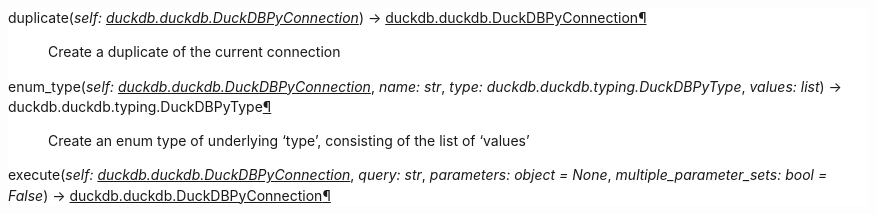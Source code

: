 <dl class="py method">
<dt class="sig sig-object py" id="duckdb.DuckDBPyConnection.duplicate">
<span class="sig-name descname"><span class="pre">duplicate</span></span><span class="sig-paren">(</span><em class="sig-param"><span class="n"><span class="pre">self</span></span><span class="p"><span class="pre">:</span></span><span class="w"> </span><span class="n"><a class="reference internal" href="#duckdb.DuckDBPyConnection" title="duckdb.duckdb.DuckDBPyConnection"><span class="pre">duckdb.duckdb.DuckDBPyConnection</span></a></span></em><span class="sig-paren">)</span> <span class="sig-return"><span class="sig-return-icon">&#8594;</span> <span class="sig-return-typehint"><a class="reference internal" href="#duckdb.DuckDBPyConnection" title="duckdb.duckdb.DuckDBPyConnection"><span class="pre">duckdb.duckdb.DuckDBPyConnection</span></a></span></span><a class="headerlink" href="#duckdb.DuckDBPyConnection.duplicate" title="Permalink to this definition">&#182;</a>
</dt>
<dd>
<p>Create a duplicate of the current connection</p>
</dd>
</dl>

<dl class="py method">
<dt class="sig sig-object py" id="duckdb.DuckDBPyConnection.enum_type">
<span class="sig-name descname"><span class="pre">enum_type</span></span><span class="sig-paren">(</span><em class="sig-param"><span class="n"><span class="pre">self</span></span><span class="p"><span class="pre">:</span></span><span class="w"> </span><span class="n"><a class="reference internal" href="#duckdb.DuckDBPyConnection" title="duckdb.duckdb.DuckDBPyConnection"><span class="pre">duckdb.duckdb.DuckDBPyConnection</span></a></span></em>, <em class="sig-param"><span class="n"><span class="pre">name</span></span><span class="p"><span class="pre">:</span></span><span class="w"> </span><span class="n"><span class="pre">str</span></span></em>, <em class="sig-param"><span class="n"><span class="pre">type</span></span><span class="p"><span class="pre">:</span></span><span class="w"> </span><span class="n"><span class="pre">duckdb.duckdb.typing.DuckDBPyType</span></span></em>, <em class="sig-param"><span class="n"><span class="pre">values</span></span><span class="p"><span class="pre">:</span></span><span class="w"> </span><span class="n"><span class="pre">list</span></span></em><span class="sig-paren">)</span> <span class="sig-return"><span class="sig-return-icon">&#8594;</span> <span class="sig-return-typehint"><span class="pre">duckdb.duckdb.typing.DuckDBPyType</span></span></span><a class="headerlink" href="#duckdb.DuckDBPyConnection.enum_type" title="Permalink to this definition">&#182;</a>
</dt>
<dd>
<p>Create an enum type of underlying &#8216;type&#8217;, consisting of the list of &#8216;values&#8217;</p>
</dd>
</dl>

<dl class="py method">
<dt class="sig sig-object py" id="duckdb.DuckDBPyConnection.execute">
<span class="sig-name descname"><span class="pre">execute</span></span><span class="sig-paren">(</span><em class="sig-param"><span class="n"><span class="pre">self</span></span><span class="p"><span class="pre">:</span></span><span class="w"> </span><span class="n"><a class="reference internal" href="#duckdb.DuckDBPyConnection" title="duckdb.duckdb.DuckDBPyConnection"><span class="pre">duckdb.duckdb.DuckDBPyConnection</span></a></span></em>, <em class="sig-param"><span class="n"><span class="pre">query</span></span><span class="p"><span class="pre">:</span></span><span class="w"> </span><span class="n"><span class="pre">str</span></span></em>, <em class="sig-param"><span class="n"><span class="pre">parameters</span></span><span class="p"><span class="pre">:</span></span><span class="w"> </span><span class="n"><span class="pre">object</span></span><span class="w"> </span><span class="o"><span class="pre">=</span></span><span class="w"> </span><span class="default_value"><span class="pre">None</span></span></em>, <em class="sig-param"><span class="n"><span class="pre">multiple_parameter_sets</span></span><span class="p"><span class="pre">:</span></span><span class="w"> </span><span class="n"><span class="pre">bool</span></span><span class="w"> </span><span class="o"><span class="pre">=</span></span><span class="w"> </span><span class="default_value"><span class="pre">False</span></span></em><span class="sig-paren">)</span> <span class="sig-return"><span class="sig-return-icon">&#8594;</span> <span class="sig-return-typehint"><a class="reference internal" href="#duckdb.DuckDBPyConnection" title="duckdb.duckdb.DuckDBPyConnection"><span class="pre">duckdb.duckdb.DuckDBPyConnection</span></a></span></span><a class="headerlink" href="#duckdb.DuckDBPyConnection.execute" title="Permalink to this definition">&#182;</a>
</dt>
<dd>